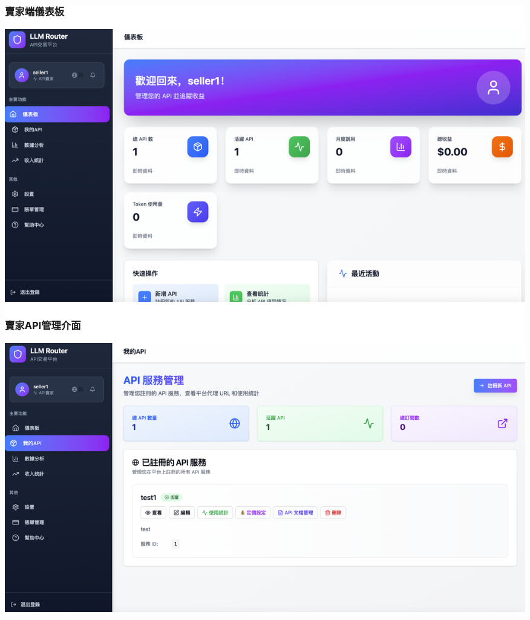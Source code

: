 ### 賣家端儀表板
![賣家端儀表板](pic/繁中2025-06-20%2010.17.58.png)

### 賣家API管理介面
![賣家API管理介面](pic/繁中2025-06-20%2010.18.07.png)
